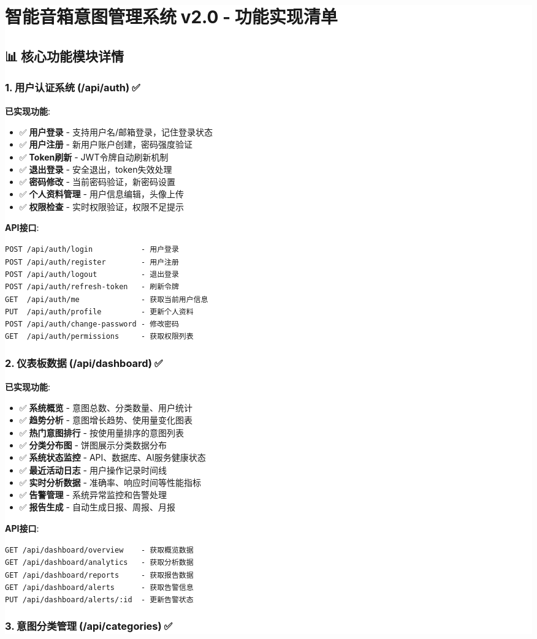 # 智能音箱意图管理系统 v2.0 - 功能实现清单

## 📊 核心功能模块详情

### 1. 用户认证系统 (/api/auth) ✅

**已实现功能**:
- ✅ **用户登录** - 支持用户名/邮箱登录，记住登录状态
- ✅ **用户注册** - 新用户账户创建，密码强度验证
- ✅ **Token刷新** - JWT令牌自动刷新机制
- ✅ **退出登录** - 安全退出，token失效处理
- ✅ **密码修改** - 当前密码验证，新密码设置
- ✅ **个人资料管理** - 用户信息编辑，头像上传
- ✅ **权限检查** - 实时权限验证，权限不足提示

**API接口**:
```
POST /api/auth/login           - 用户登录
POST /api/auth/register        - 用户注册
POST /api/auth/logout          - 退出登录
POST /api/auth/refresh-token   - 刷新令牌
GET  /api/auth/me              - 获取当前用户信息
PUT  /api/auth/profile         - 更新个人资料
POST /api/auth/change-password - 修改密码
GET  /api/auth/permissions     - 获取权限列表
```

### 2. 仪表板数据 (/api/dashboard) ✅

**已实现功能**:
- ✅ **系统概览** - 意图总数、分类数量、用户统计
- ✅ **趋势分析** - 意图增长趋势、使用量变化图表
- ✅ **热门意图排行** - 按使用量排序的意图列表
- ✅ **分类分布图** - 饼图展示分类数据分布
- ✅ **系统状态监控** - API、数据库、AI服务健康状态
- ✅ **最近活动日志** - 用户操作记录时间线
- ✅ **实时分析数据** - 准确率、响应时间等性能指标
- ✅ **告警管理** - 系统异常监控和告警处理
- ✅ **报告生成** - 自动生成日报、周报、月报

**API接口**:
```
GET /api/dashboard/overview    - 获取概览数据
GET /api/dashboard/analytics   - 获取分析数据
GET /api/dashboard/reports     - 获取报告数据
GET /api/dashboard/alerts      - 获取告警信息
PUT /api/dashboard/alerts/:id  - 更新告警状态
```

### 3. 意图分类管理 (/api/categories) ✅
